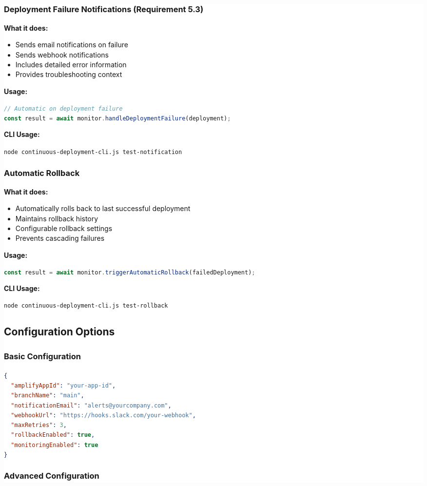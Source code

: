 ### Deployment Failure Notifications (Requirement 5.3)

**What it does:**
- Sends email notifications on failure
- Sends webhook notifications
- Includes detailed error information
- Provides troubleshooting context

**Usage:**
```javascript
// Automatic on deployment failure
const result = await monitor.handleDeploymentFailure(deployment);
```

**CLI Usage:**
```bash
node continuous-deployment-cli.js test-notification
```

### Automatic Rollback

**What it does:**
- Automatically rolls back to last successful deployment
- Maintains rollback history
- Configurable rollback settings
- Prevents cascading failures

**Usage:**
```javascript
const result = await monitor.triggerAutomaticRollback(failedDeployment);
```

**CLI Usage:**
```bash
node continuous-deployment-cli.js test-rollback
```

## Configuration Options

### Basic Configuration

```json
{
  "amplifyAppId": "your-app-id",
  "branchName": "main",
  "notificationEmail": "alerts@yourcompany.com",
  "webhookUrl": "https://hooks.slack.com/your-webhook",
  "maxRetries": 3,
  "rollbackEnabled": true,
  "monitoringEnabled": true
}
```

### Advanced Configuration
